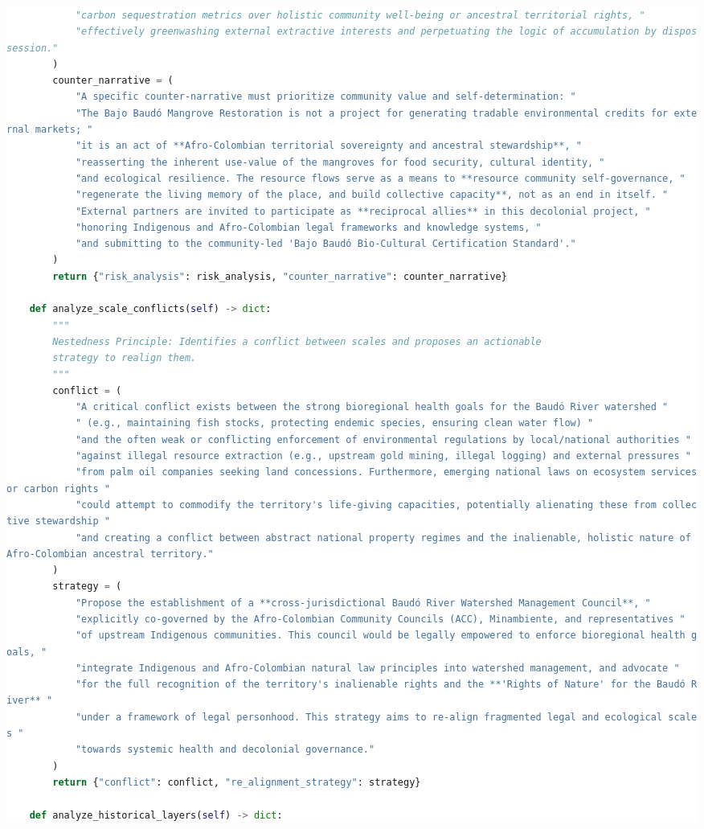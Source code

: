 ```python
            "carbon sequestration metrics over holistic community well-being or ancestral territorial rights, "
            "effectively greenwashing external extractive interests and perpetuating the logic of accumulation by dispossession."
        )
        counter_narrative = (
            "A specific counter-narrative must prioritize community value and self-determination: "
            "The Bajo Baudó Mangrove Restoration is not a project for generating tradable environmental credits for external markets; "
            "it is an act of **Afro-Colombian territorial sovereignty and ancestral stewardship**, "
            "reasserting the inherent use-value of the mangroves for food security, cultural identity, "
            "and ecological resilience. The resource flows serve as a means to **resource community self-governance, "
            "regenerate the living memory of the place, and build collective capacity**, not as an end in itself. "
            "External partners are invited to participate as **reciprocal allies** in this decolonial project, "
            "honoring Indigenous and Afro-Colombian legal frameworks and knowledge systems, "
            "and submitting to the community-led 'Bajo Baudó Bio-Cultural Certification Standard'."
        )
        return {"risk_analysis": risk_analysis, "counter_narrative": counter_narrative}

    def analyze_scale_conflicts(self) -> dict:
        """
        Nestedness Principle: Identifies a conflict between scales and proposes an actionable
        strategy to realign them.
        """
        conflict = (
            "A critical conflict exists between the strong bioregional health goals for the Baudó River watershed "
            " (e.g., maintaining fish stocks, protecting endemic species, ensuring clean water flow) "
            "and the often weak or conflicting enforcement of environmental regulations by local/national authorities "
            "against illegal resource extraction (e.g., upstream gold mining, illegal logging) and external pressures "
            "from palm oil companies seeking land concessions. Furthermore, emerging national laws on ecosystem services or carbon rights "
            "could attempt to commodify the territory's life-giving capacities, potentially alienating these from collective stewardship "
            "and creating a conflict between abstract national property regimes and the inalienable, holistic nature of Afro-Colombian ancestral territory."
        )
        strategy = (
            "Propose the establishment of a **cross-jurisdictional Baudó River Watershed Management Council**, "
            "explicitly co-governed by the Afro-Colombian Community Councils (ACC), Minambiente, and representatives "
            "of upstream Indigenous communities. This council would be legally empowered to enforce bioregional health goals, "
            "integrate Indigenous and Afro-Colombian natural law principles into watershed management, and advocate "
            "for the full recognition of the territory's inalienable rights and the **'Rights of Nature' for the Baudó River** "
            "under a framework of legal personhood. This strategy aims to re-align fragmented legal and ecological scales "
            "towards systemic health and decolonial governance."
        )
        return {"conflict": conflict, "re_alignment_strategy": strategy}

    def analyze_historical_layers(self) -> dict:
```